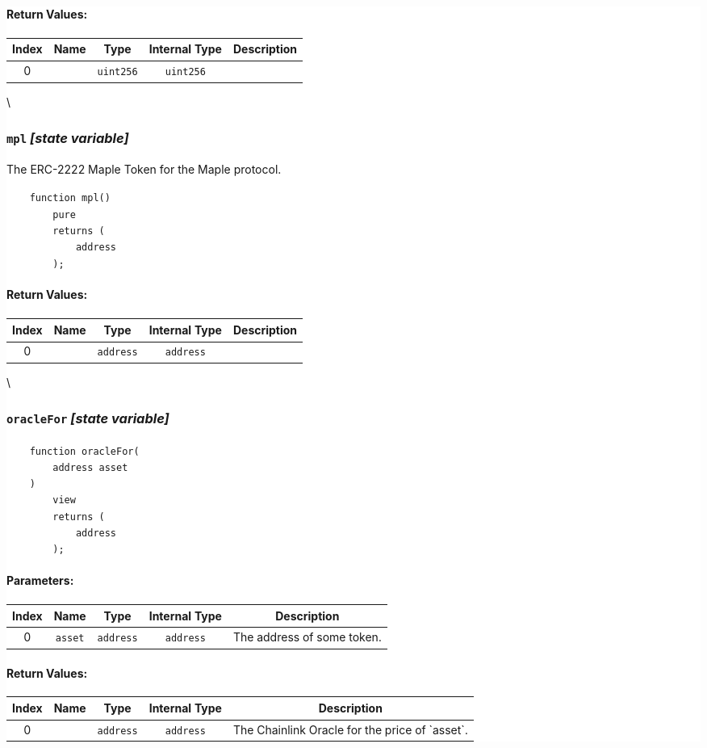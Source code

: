 #### Return Values:

| Index | Name |    Type   | Internal Type | Description |
| :---: | :--: | :-------: | :-----------: | ----------- |
|   0   |      | `uint256` |   `uint256`   |             |

\


### `mpl` _\[state variable]_

The ERC-2222 Maple Token for the Maple protocol.

```solidity
    function mpl()
        pure
        returns (
            address
        );
```

#### Return Values:

| Index | Name |    Type   | Internal Type | Description |
| :---: | :--: | :-------: | :-----------: | ----------- |
|   0   |      | `address` |   `address`   |             |

\


### `oracleFor` _\[state variable]_

```solidity
    function oracleFor(
        address asset
    )
        view
        returns (
            address
        );
```

#### Parameters:

| Index |   Name  |    Type   | Internal Type | Description                |
| :---: | :-----: | :-------: | :-----------: | -------------------------- |
|   0   | `asset` | `address` |   `address`   | The address of some token. |

#### Return Values:

| Index | Name |    Type   | Internal Type | Description                                      |
| :---: | :--: | :-------: | :-----------: | ------------------------------------------------ |
|   0   |      | `address` |   `address`   | The Chainlink Oracle for the price of \`asset\`. |
